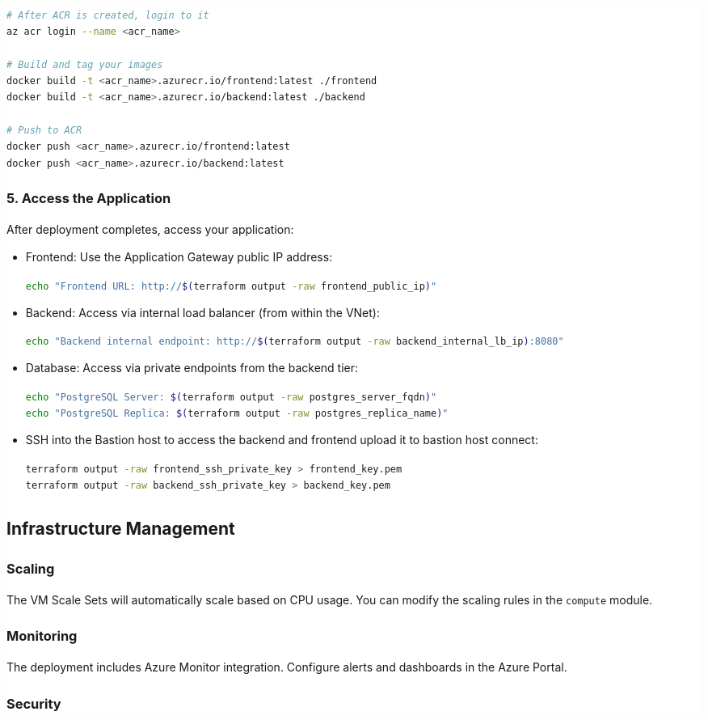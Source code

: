 ```bash
# After ACR is created, login to it
az acr login --name <acr_name>

# Build and tag your images
docker build -t <acr_name>.azurecr.io/frontend:latest ./frontend
docker build -t <acr_name>.azurecr.io/backend:latest ./backend

# Push to ACR
docker push <acr_name>.azurecr.io/frontend:latest
docker push <acr_name>.azurecr.io/backend:latest
```

### 5. Access the Application

After deployment completes, access your application:

- Frontend: Use the Application Gateway public IP address:

  ```bash
  echo "Frontend URL: http://$(terraform output -raw frontend_public_ip)"
  ```

- Backend: Access via internal load balancer (from within the VNet):

  ```bash
  echo "Backend internal endpoint: http://$(terraform output -raw backend_internal_lb_ip):8080"
  ```

- Database: Access via private endpoints from the backend tier:

  ```bash
  echo "PostgreSQL Server: $(terraform output -raw postgres_server_fqdn)"
  echo "PostgreSQL Replica: $(terraform output -raw postgres_replica_name)"
  ```
- SSH into the Bastion host to access the backend and  frontend upload it to bastion host connect:

  ```bash
  terraform output -raw frontend_ssh_private_key > frontend_key.pem
  terraform output -raw backend_ssh_private_key > backend_key.pem 
  ```

## Infrastructure Management

### Scaling

The VM Scale Sets will automatically scale based on CPU usage. You can modify the scaling rules in the `compute` module.

### Monitoring

The deployment includes Azure Monitor integration. Configure alerts and dashboards in the Azure Portal.

### Security
